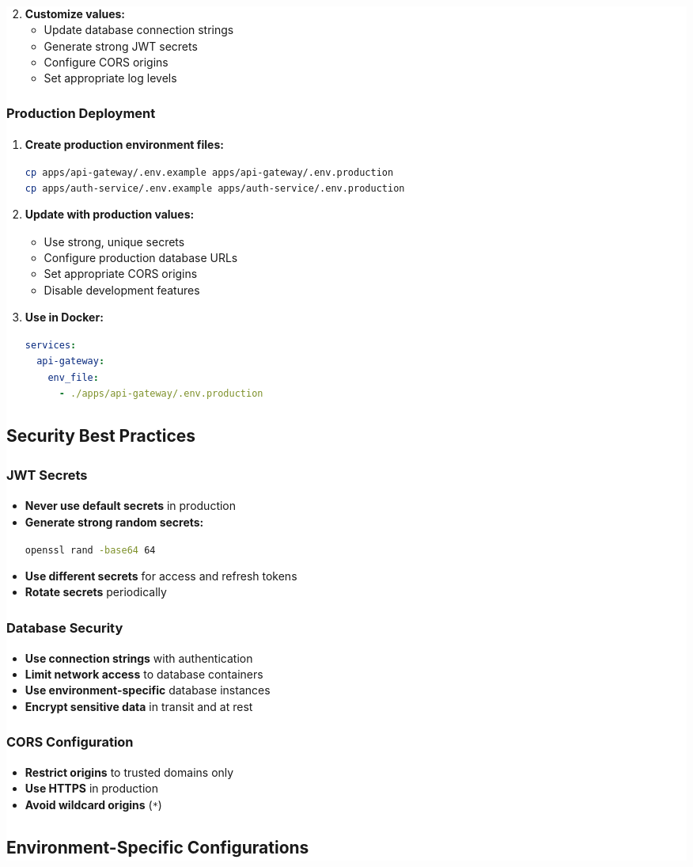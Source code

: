 2. **Customize values:**
   - Update database connection strings
   - Generate strong JWT secrets
   - Configure CORS origins
   - Set appropriate log levels

### Production Deployment

1. **Create production environment files:**
   ```bash
   cp apps/api-gateway/.env.example apps/api-gateway/.env.production
   cp apps/auth-service/.env.example apps/auth-service/.env.production
   ```

2. **Update with production values:**
   - Use strong, unique secrets
   - Configure production database URLs
   - Set appropriate CORS origins
   - Disable development features

3. **Use in Docker:**
   ```yaml
   services:
     api-gateway:
       env_file:
         - ./apps/api-gateway/.env.production
   ```

## Security Best Practices

### JWT Secrets

- **Never use default secrets** in production
- **Generate strong random secrets:**
  ```bash
  openssl rand -base64 64
  ```
- **Use different secrets** for access and refresh tokens
- **Rotate secrets** periodically

### Database Security

- **Use connection strings** with authentication
- **Limit network access** to database containers
- **Use environment-specific** database instances
- **Encrypt sensitive data** in transit and at rest

### CORS Configuration

- **Restrict origins** to trusted domains only
- **Use HTTPS** in production
- **Avoid wildcard origins** (`*`)

## Environment-Specific Configurations
